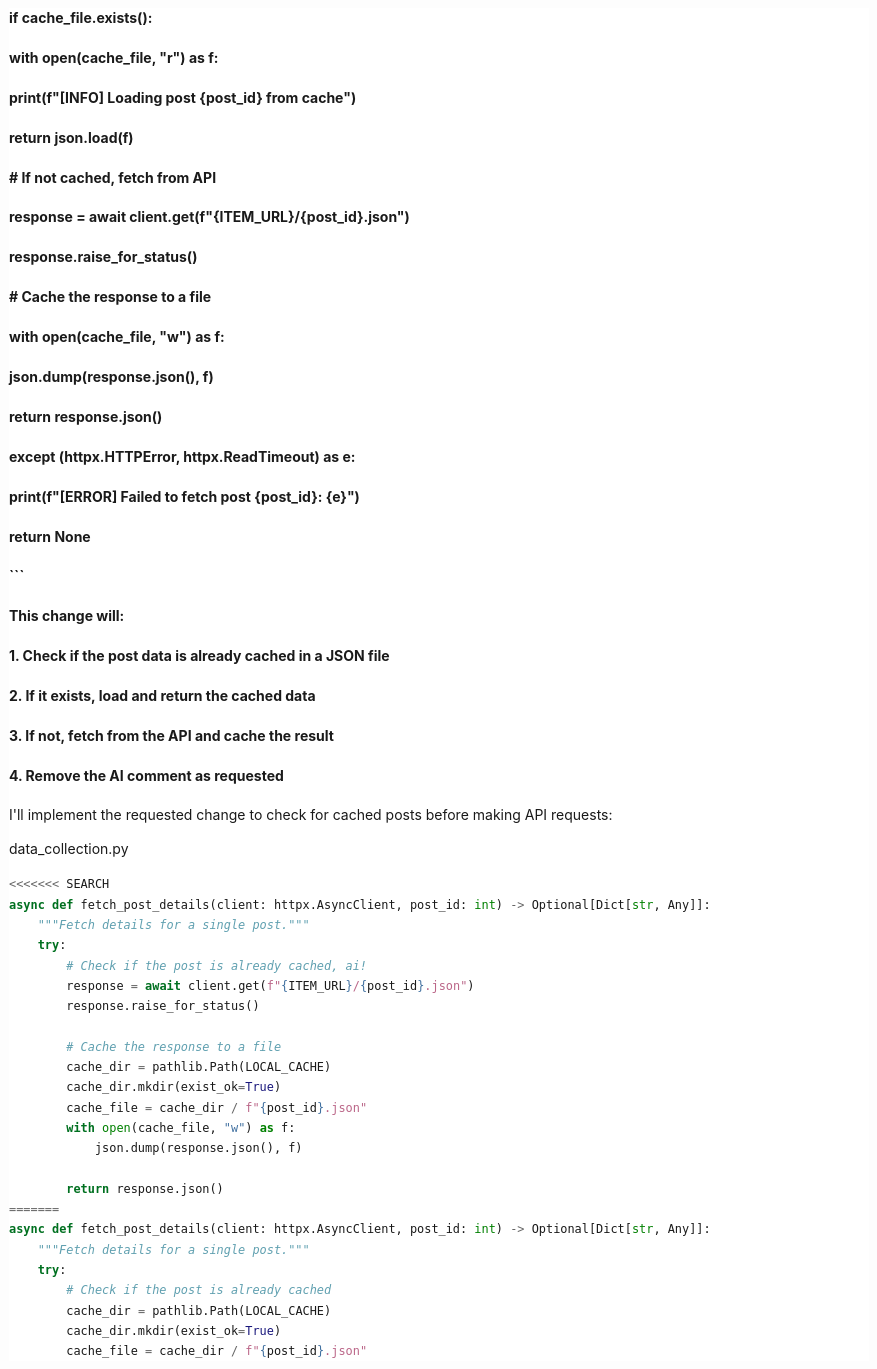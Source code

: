 ####         if cache_file.exists():  
####             with open(cache_file, "r") as f:  
####                 print(f"[INFO] Loading post {post_id} from cache")  
####                 return json.load(f)  
####           
####         # If not cached, fetch from API  
####         response = await client.get(f"{ITEM_URL}/{post_id}.json")  
####         response.raise_for_status()  
####           
####         # Cache the response to a file  
####         with open(cache_file, "w") as f:  
####             json.dump(response.json(), f)  
####               
####         return response.json()  
####     except (httpx.HTTPError, httpx.ReadTimeout) as e:  
####         print(f"[ERROR] Failed to fetch post {post_id}: {e}")  
####         return None  
#### ```  
####   
#### This change will:  
#### 1. Check if the post data is already cached in a JSON file  
#### 2. If it exists, load and return the cached data  
#### 3. If not, fetch from the API and cache the result  
#### 4. Remove the AI comment as requested  

I'll implement the requested change to check for cached posts before making API requests:

data_collection.py
```python
<<<<<<< SEARCH
async def fetch_post_details(client: httpx.AsyncClient, post_id: int) -> Optional[Dict[str, Any]]:
    """Fetch details for a single post."""
    try:
        # Check if the post is already cached, ai!
        response = await client.get(f"{ITEM_URL}/{post_id}.json")
        response.raise_for_status()
        
        # Cache the response to a file
        cache_dir = pathlib.Path(LOCAL_CACHE)
        cache_dir.mkdir(exist_ok=True)
        cache_file = cache_dir / f"{post_id}.json"
        with open(cache_file, "w") as f:
            json.dump(response.json(), f)
            
        return response.json()
=======
async def fetch_post_details(client: httpx.AsyncClient, post_id: int) -> Optional[Dict[str, Any]]:
    """Fetch details for a single post."""
    try:
        # Check if the post is already cached
        cache_dir = pathlib.Path(LOCAL_CACHE)
        cache_dir.mkdir(exist_ok=True)
        cache_file = cache_dir / f"{post_id}.json"
```